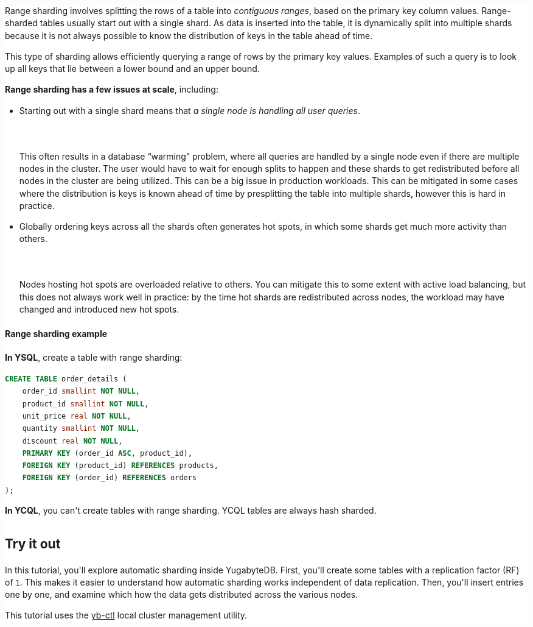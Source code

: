Range sharding involves splitting the rows of a table into _contiguous ranges_, based on the primary key column values. Range-sharded tables usually start out with a single shard. As data is inserted into the table, it is dynamically split into multiple shards because it is not always possible to know the distribution of keys in the table ahead of time.

This type of sharding allows efficiently querying a range of rows by the primary key values. Examples of such a query is to look up all keys that lie between a lower bound and an upper bound.

**Range sharding has a few issues at scale**, including:

* Starting out with a single shard means that _a single node is handling all user queries_.

    <br/><br/>
    This often results in a database “warming” problem, where all queries are handled by a single node even if there are multiple nodes in the cluster. The user would have to wait for enough splits to happen and these shards to get redistributed before all nodes in the cluster are being utilized. This can be a big issue in production workloads. This can be mitigated in some cases where the distribution is keys is known ahead of time by presplitting the table into multiple shards, however this is hard in practice.

* Globally ordering keys across all the shards often generates hot spots, in which some shards get much more activity than others.

    <br/><br/>
    Nodes hosting hot spots are overloaded relative to others. You can mitigate this to some extent with active load balancing, but this does not always work well in practice: by the time hot shards are redistributed across nodes, the workload may have changed and introduced new hot spots.

#### Range sharding example

**In YSQL**, create a table with range sharding:

```sql
CREATE TABLE order_details (
    order_id smallint NOT NULL,
    product_id smallint NOT NULL,
    unit_price real NOT NULL,
    quantity smallint NOT NULL,
    discount real NOT NULL,
    PRIMARY KEY (order_id ASC, product_id),
    FOREIGN KEY (product_id) REFERENCES products,
    FOREIGN KEY (order_id) REFERENCES orders
);
```

**In YCQL**, you can't create tables with range sharding. YCQL tables are always hash sharded.

## Try it out

In this tutorial, you'll explore automatic sharding inside YugabyteDB. First, you'll create some tables with a replication factor (RF) of `1`. This makes it easier to understand how automatic sharding works independent of data replication. Then, you'll insert entries one by one, and examine which how the data gets distributed across the various nodes.

This tutorial uses the [yb-ctl](../../../admin/yb-ctl) local cluster management utility.
